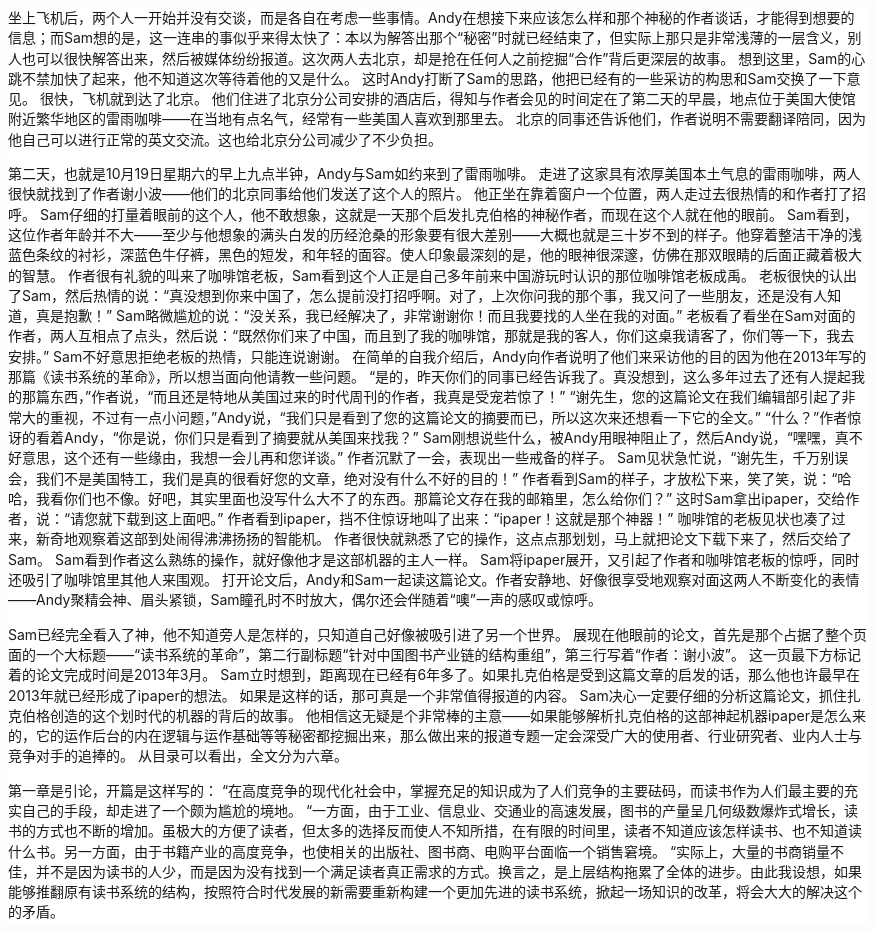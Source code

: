 坐上飞机后，两个人一开始并没有交谈，而是各自在考虑一些事情。Andy在想接下来应该怎么样和那个神秘的作者谈话，才能得到想要的信息；而Sam想的是，这一连串的事似乎来得太快了：本以为解答出那个“秘密”时就已经结束了，但实际上那只是非常浅薄的一层含义，别人也可以很快解答出来，然后被媒体纷纷报道。这次两人去北京，却是抢在任何人之前挖掘“合作”背后更深层的故事。
想到这里，Sam的心跳不禁加快了起来，他不知道这次等待着他的又是什么。
这时Andy打断了Sam的思路，他把已经有的一些采访的构思和Sam交换了一下意见。
很快，飞机就到达了北京。
他们住进了北京分公司安排的酒店后，得知与作者会见的时间定在了第二天的早晨，地点位于美国大使馆附近繁华地区的雷雨咖啡——在当地有点名气，经常有一些美国人喜欢到那里去。
北京的同事还告诉他们，作者说明不需要翻译陪同，因为他自己可以进行正常的英文交流。这也给北京分公司减少了不少负担。

第二天，也就是10月19日星期六的早上九点半钟，Andy与Sam如约来到了雷雨咖啡。
走进了这家具有浓厚美国本土气息的雷雨咖啡，两人很快就找到了作者谢小波——他们的北京同事给他们发送了这个人的照片。
他正坐在靠着窗户一个位置，两人走过去很热情的和作者打了招呼。
Sam仔细的打量着眼前的这个人，他不敢想象，这就是一天那个启发扎克伯格的神秘作者，而现在这个人就在他的眼前。
Sam看到，这位作者年龄并不大——至少与他想象的满头白发的历经沧桑的形象要有很大差别——大概也就是三十岁不到的样子。他穿着整洁干净的浅蓝色条纹的衬衫，深蓝色牛仔裤，黑色的短发，和年轻的面容。使人印象最深刻的是，他的眼神很深邃，仿佛在那双眼睛的后面正藏着极大的智慧。
作者很有礼貌的叫来了咖啡馆老板，Sam看到这个人正是自己多年前来中国游玩时认识的那位咖啡馆老板成禹。
老板很快的认出了Sam，然后热情的说：“真没想到你来中国了，怎么提前没打招呼啊。对了，上次你问我的那个事，我又问了一些朋友，还是没有人知道，真是抱歉！”
Sam略微尴尬的说：“没关系，我已经解决了，非常谢谢你！而且我要找的人坐在我的对面。”
老板看了看坐在Sam对面的作者，两人互相点了点头，然后说：“既然你们来了中国，而且到了我的咖啡馆，那就是我的客人，你们这桌我请客了，你们等一下，我去安排。”
Sam不好意思拒绝老板的热情，只能连说谢谢。
在简单的自我介绍后，Andy向作者说明了他们来采访他的目的因为他在2013年写的那篇《读书系统的革命》，所以想当面向他请教一些问题。
“是的，昨天你们的同事已经告诉我了。真没想到，这么多年过去了还有人提起我的那篇东西，”作者说，“而且还是特地从美国过来的时代周刊的作者，我真是受宠若惊了！”
“谢先生，您的这篇论文在我们编辑部引起了非常大的重视，不过有一点小问题，”Andy说，“我们只是看到了您的这篇论文的摘要而已，所以这次来还想看一下它的全文。”
“什么？”作者惊讶的看着Andy，“你是说，你们只是看到了摘要就从美国来找我？”
Sam刚想说些什么，被Andy用眼神阻止了，然后Andy说，“嘿嘿，真不好意思，这个还有一些缘由，我想一会儿再和您详谈。”
作者沉默了一会，表现出一些戒备的样子。
Sam见状急忙说，“谢先生，千万别误会，我们不是美国特工，我们是真的很看好您的文章，绝对没有什么不好的目的！”
作者看到Sam的样子，才放松下来，笑了笑，说：“哈哈，我看你们也不像。好吧，其实里面也没写什么大不了的东西。那篇论文存在我的邮箱里，怎么给你们？”
这时Sam拿出ipaper，交给作者，说：“请您就下载到这上面吧。”
作者看到ipaper，挡不住惊讶地叫了出来：“ipaper！这就是那个神器！”
咖啡馆的老板见状也凑了过来，新奇地观察着这部到处闹得沸沸扬扬的智能机。
作者很快就熟悉了它的操作，这点点那划划，马上就把论文下载下来了，然后交给了Sam。
Sam看到作者这么熟练的操作，就好像他才是这部机器的主人一样。
Sam将ipaper展开，又引起了作者和咖啡馆老板的惊呼，同时还吸引了咖啡馆里其他人来围观。
打开论文后，Andy和Sam一起读这篇论文。作者安静地、好像很享受地观察对面这两人不断变化的表情——Andy聚精会神、眉头紧锁，Sam瞳孔时不时放大，偶尔还会伴随着“噢”一声的感叹或惊呼。

Sam已经完全看入了神，他不知道旁人是怎样的，只知道自己好像被吸引进了另一个世界。
展现在他眼前的论文，首先是那个占据了整个页面的一个大标题——“读书系统的革命”，第二行副标题“针对中国图书产业链的结构重组”，第三行写着“作者：谢小波”。
这一页最下方标记着的论文完成时间是2013年3月。
Sam立时想到，距离现在已经有6年多了。如果扎克伯格是受到这篇文章的启发的话，那么他也许最早在2013年就已经形成了ipaper的想法。
如果是这样的话，那可真是一个非常值得报道的内容。
Sam决心一定要仔细的分析这篇论文，抓住扎克伯格创造的这个划时代的机器的背后的故事。
他相信这无疑是个非常棒的主意——如果能够解析扎克伯格的这部神起机器ipaper是怎么来的，它的运作后台的内在逻辑与运作基础等等秘密都挖掘出来，那么做出来的报道专题一定会深受广大的使用者、行业研究者、业内人士与竞争对手的追捧的。
从目录可以看出，全文分为六章。

第一章是引论，开篇是这样写的：
“在高度竞争的现代化社会中，掌握充足的知识成为了人们竞争的主要砝码，而读书作为人们最主要的充实自己的手段，却走进了一个颇为尴尬的境地。
“一方面，由于工业、信息业、交通业的高速发展，图书的产量呈几何级数爆炸式增长，读书的方式也不断的增加。虽极大的方便了读者，但太多的选择反而使人不知所措，在有限的时间里，读者不知道应该怎样读书、也不知道读什么书。另一方面，由于书籍产业的高度竞争，也使相关的出版社、图书商、电购平台面临一个销售窘境。
“实际上，大量的书商销量不佳，并不是因为读书的人少，而是因为没有找到一个满足读者真正需求的方式。换言之，是上层结构拖累了全体的进步。由此我设想，如果能够推翻原有读书系统的结构，按照符合时代发展的新需要重新构建一个更加先进的读书系统，掀起一场知识的改革，将会大大的解决这个的矛盾。
